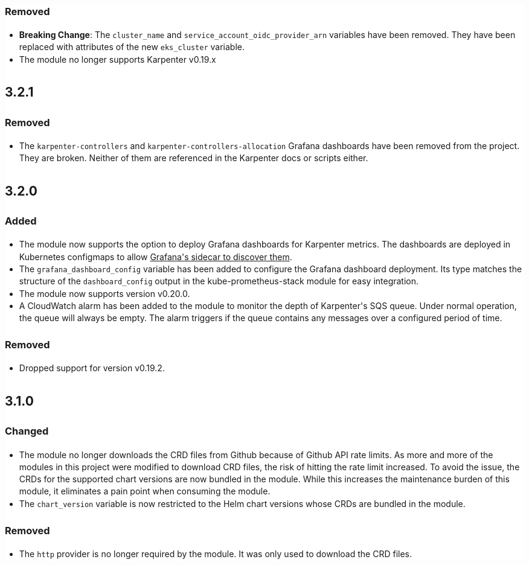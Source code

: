 ### Removed

- **Breaking Change**: The `cluster_name` and `service_account_oidc_provider_arn` variables have been removed.  They have been replaced with attributes of the new `eks_cluster` variable.
- The module no longer supports Karpenter v0.19.x

## 3.2.1

### Removed

- The `karpenter-controllers` and `karpenter-controllers-allocation` Grafana dashboards have been removed from the project.  They are broken.  Neither of them are referenced in the Karpenter docs or scripts either.

## 3.2.0

### Added

- The module now supports the option to deploy Grafana dashboards for Karpenter metrics.  The dashboards are deployed in Kubernetes configmaps to allow [Grafana's sidecar to discover them](https://github.com/grafana/helm-charts/tree/main/charts/grafana#sidecar-for-dashboards).
- The `grafana_dashboard_config` variable has been added to configure the Grafana dashboard deployment.  Its type matches the structure of the `dashboard_config` output in the kube-prometheus-stack module for easy integration.
- The module now supports version v0.20.0.
- A CloudWatch alarm has been added to the module to monitor the depth of Karpenter's SQS queue.  Under normal operation, the queue will always be empty.  The alarm triggers if the queue contains any messages over a configured period of time.

### Removed

- Dropped support for version v0.19.2.

## 3.1.0

### Changed

- The module no longer downloads the CRD files from Github because of Github API rate limits.  As more and more of the modules in this project were modified to download CRD files, the risk of hitting the rate limit increased.  To avoid the issue, the CRDs for the supported chart versions are now bundled in the module.  While this increases the maintenance burden of this module, it eliminates a pain point when consuming the module.
- The `chart_version` variable is now restricted to the Helm chart versions whose CRDs are bundled in the module.

### Removed

- The `http` provider is no longer required by the module.  It was only used to download the CRD files.
